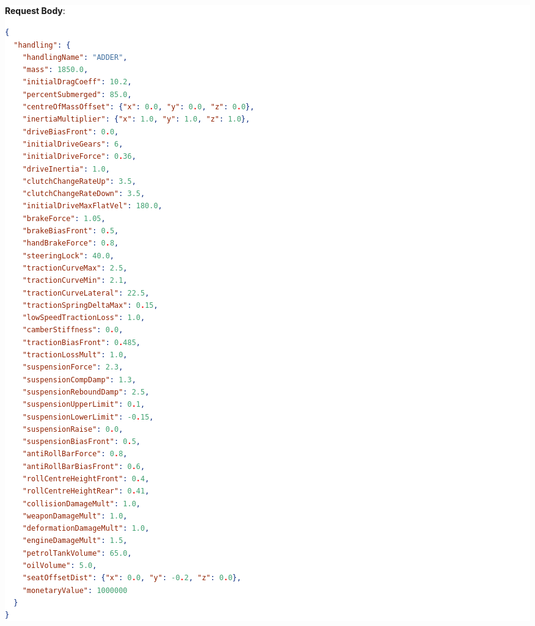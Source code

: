 **Request Body**:
```json
{
  "handling": {
    "handlingName": "ADDER",
    "mass": 1850.0,
    "initialDragCoeff": 10.2,
    "percentSubmerged": 85.0,
    "centreOfMassOffset": {"x": 0.0, "y": 0.0, "z": 0.0},
    "inertiaMultiplier": {"x": 1.0, "y": 1.0, "z": 1.0},
    "driveBiasFront": 0.0,
    "initialDriveGears": 6,
    "initialDriveForce": 0.36,
    "driveInertia": 1.0,
    "clutchChangeRateUp": 3.5,
    "clutchChangeRateDown": 3.5,
    "initialDriveMaxFlatVel": 180.0,
    "brakeForce": 1.05,
    "brakeBiasFront": 0.5,
    "handBrakeForce": 0.8,
    "steeringLock": 40.0,
    "tractionCurveMax": 2.5,
    "tractionCurveMin": 2.1,
    "tractionCurveLateral": 22.5,
    "tractionSpringDeltaMax": 0.15,
    "lowSpeedTractionLoss": 1.0,
    "camberStiffness": 0.0,
    "tractionBiasFront": 0.485,
    "tractionLossMult": 1.0,
    "suspensionForce": 2.3,
    "suspensionCompDamp": 1.3,
    "suspensionReboundDamp": 2.5,
    "suspensionUpperLimit": 0.1,
    "suspensionLowerLimit": -0.15,
    "suspensionRaise": 0.0,
    "suspensionBiasFront": 0.5,
    "antiRollBarForce": 0.8,
    "antiRollBarBiasFront": 0.6,
    "rollCentreHeightFront": 0.4,
    "rollCentreHeightRear": 0.41,
    "collisionDamageMult": 1.0,
    "weaponDamageMult": 1.0,
    "deformationDamageMult": 1.0,
    "engineDamageMult": 1.5,
    "petrolTankVolume": 65.0,
    "oilVolume": 5.0,
    "seatOffsetDist": {"x": 0.0, "y": -0.2, "z": 0.0},
    "monetaryValue": 1000000
  }
}
```
